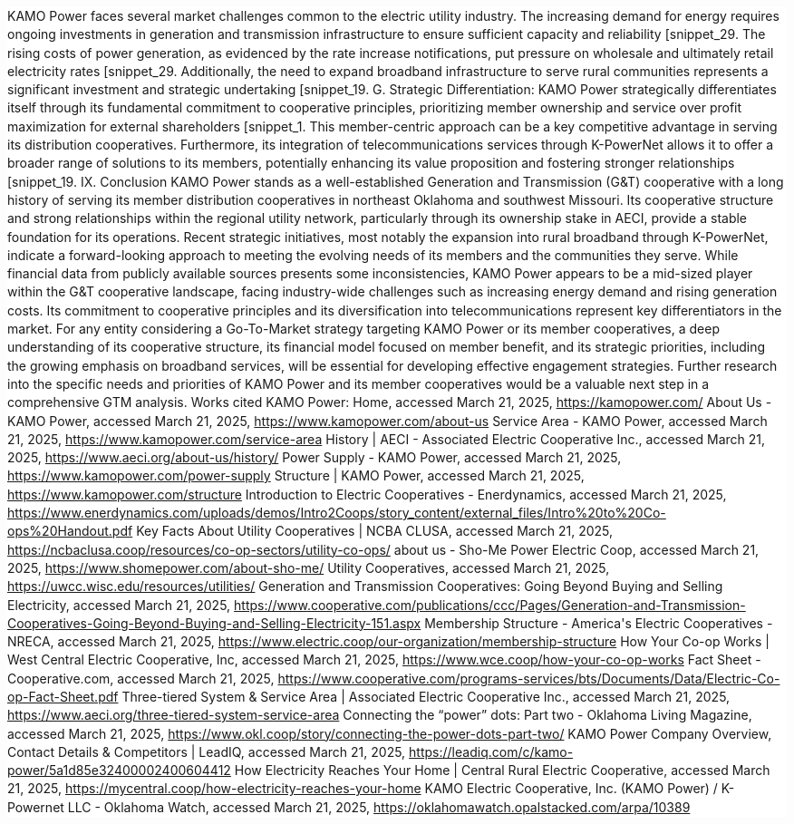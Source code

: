 KAMO Power faces several market challenges common to the electric utility industry. The increasing demand for energy requires ongoing investments in generation and transmission infrastructure to ensure sufficient capacity and reliability [snippet_29. The rising costs of power generation, as evidenced by the rate increase notifications, put pressure on wholesale and ultimately retail electricity rates [snippet_29. Additionally, the need to expand broadband infrastructure to serve rural communities represents a significant investment and strategic undertaking [snippet_19.
G. Strategic Differentiation:
KAMO Power strategically differentiates itself through its fundamental commitment to cooperative principles, prioritizing member ownership and service over profit maximization for external shareholders [snippet_1. This member-centric approach can be a key competitive advantage in serving its distribution cooperatives. Furthermore, its integration of telecommunications services through K-PowerNet allows it to offer a broader range of solutions to its members, potentially enhancing its value proposition and fostering stronger relationships [snippet_19.
IX. Conclusion
KAMO Power stands as a well-established Generation and Transmission (G&T) cooperative with a long history of serving its member distribution cooperatives in northeast Oklahoma and southwest Missouri. Its cooperative structure and strong relationships within the regional utility network, particularly through its ownership stake in AECI, provide a stable foundation for its operations. Recent strategic initiatives, most notably the expansion into rural broadband through K-PowerNet, indicate a forward-looking approach to meeting the evolving needs of its members and the communities they serve. While financial data from publicly available sources presents some inconsistencies, KAMO Power appears to be a mid-sized player within the G&T cooperative landscape, facing industry-wide challenges such as increasing energy demand and rising generation costs. Its commitment to cooperative principles and its diversification into telecommunications represent key differentiators in the market. For any entity considering a Go-To-Market strategy targeting KAMO Power or its member cooperatives, a deep understanding of its cooperative structure, its financial model focused on member benefit, and its strategic priorities, including the growing emphasis on broadband services, will be essential for developing effective engagement strategies. Further research into the specific needs and priorities of KAMO Power and its member cooperatives would be a valuable next step in a comprehensive GTM analysis.
Works cited
KAMO Power: Home, accessed March 21, 2025, https://kamopower.com/
About Us - KAMO Power, accessed March 21, 2025, https://www.kamopower.com/about-us
Service Area - KAMO Power, accessed March 21, 2025, https://www.kamopower.com/service-area
History | AECI - Associated Electric Cooperative Inc., accessed March 21, 2025, https://www.aeci.org/about-us/history/
Power Supply - KAMO Power, accessed March 21, 2025, https://www.kamopower.com/power-supply
Structure | KAMO Power, accessed March 21, 2025, https://www.kamopower.com/structure
Introduction to Electric Cooperatives - Enerdynamics, accessed March 21, 2025, https://www.enerdynamics.com/uploads/demos/Intro2Coops/story_content/external_files/Intro%20to%20Co-ops%20Handout.pdf
Key Facts About Utility Cooperatives | NCBA CLUSA, accessed March 21, 2025, https://ncbaclusa.coop/resources/co-op-sectors/utility-co-ops/
about us - Sho-Me Power Electric Coop, accessed March 21, 2025, https://www.shomepower.com/about-sho-me/
Utility Cooperatives, accessed March 21, 2025, https://uwcc.wisc.edu/resources/utilities/
Generation and Transmission Cooperatives: Going Beyond Buying and Selling Electricity, accessed March 21, 2025, https://www.cooperative.com/publications/ccc/Pages/Generation-and-Transmission-Cooperatives-Going-Beyond-Buying-and-Selling-Electricity-151.aspx
Membership Structure - America's Electric Cooperatives - NRECA, accessed March 21, 2025, https://www.electric.coop/our-organization/membership-structure
How Your Co-op Works | West Central Electric Cooperative, Inc, accessed March 21, 2025, https://www.wce.coop/how-your-co-op-works
Fact Sheet - Cooperative.com, accessed March 21, 2025, https://www.cooperative.com/programs-services/bts/Documents/Data/Electric-Co-op-Fact-Sheet.pdf
Three-tiered System & Service Area | Associated Electric Cooperative Inc., accessed March 21, 2025, https://www.aeci.org/three-tiered-system-service-area
Connecting the “power” dots: Part two - Oklahoma Living Magazine, accessed March 21, 2025, https://www.okl.coop/story/connecting-the-power-dots-part-two/
KAMO Power Company Overview, Contact Details & Competitors | LeadIQ, accessed March 21, 2025, https://leadiq.com/c/kamo-power/5a1d85e32400002400604412
How Electricity Reaches Your Home | Central Rural Electric Cooperative, accessed March 21, 2025, https://mycentral.coop/how-electricity-reaches-your-home
KAMO Electric Cooperative, Inc. (KAMO Power) / K-Powernet LLC - Oklahoma Watch, accessed March 21, 2025, https://oklahomawatch.opalstacked.com/arpa/10389